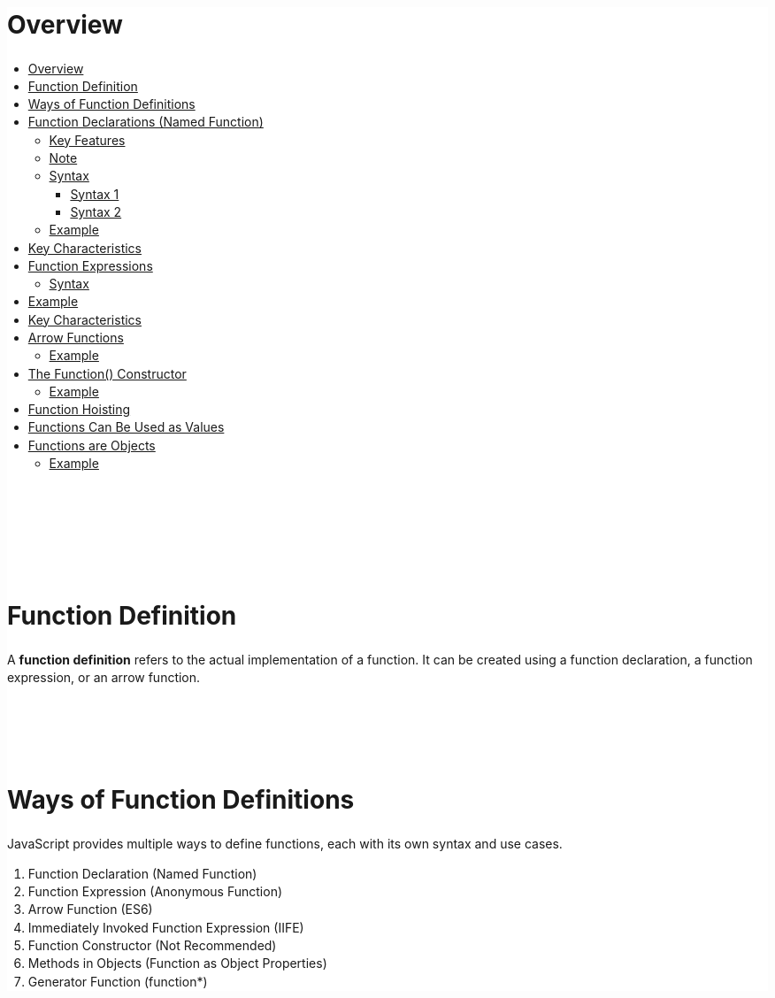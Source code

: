 # Overview

- [Overview](#overview)
- [Function Definition](#function-definition)
- [Ways of Function Definitions](#ways-of-function-definitions)
- [Function Declarations (Named Function)](#function-declarations-named-function)
  - [Key Features](#key-features)
  - [Note](#note)
  - [Syntax](#syntax)
    - [Syntax 1](#syntax-1)
    - [Syntax 2](#syntax-2)
  - [Example](#example)
- [Key Characteristics](#key-characteristics)
- [Function Expressions](#function-expressions)
  - [Syntax](#syntax-1)
- [Example](#example-1)
- [Key Characteristics](#key-characteristics-1)
- [Arrow Functions](#arrow-functions)
  - [Example](#example-2)
- [The Function() Constructor](#the-function-constructor)
  - [Example](#example-3)
- [Function Hoisting](#function-hoisting)
- [Functions Can Be Used as Values](#functions-can-be-used-as-values)
- [Functions are Objects](#functions-are-objects)
  - [Example](#example-4)

&nbsp;

&nbsp;

&nbsp;

# Function Definition

A **function definition** refers to the actual implementation of a function.
It can be created using a function declaration, a function expression, or an arrow function.

&nbsp;

&nbsp;

# Ways of Function Definitions

JavaScript provides multiple ways to define functions, each with its own syntax and use cases.

1. Function Declaration (Named Function)
2. Function Expression (Anonymous Function)
3. Arrow Function (ES6)
4. Immediately Invoked Function Expression (IIFE)
5. Function Constructor (Not Recommended)
6. Methods in Objects (Function as Object Properties)
7. Generator Function (function\*)
